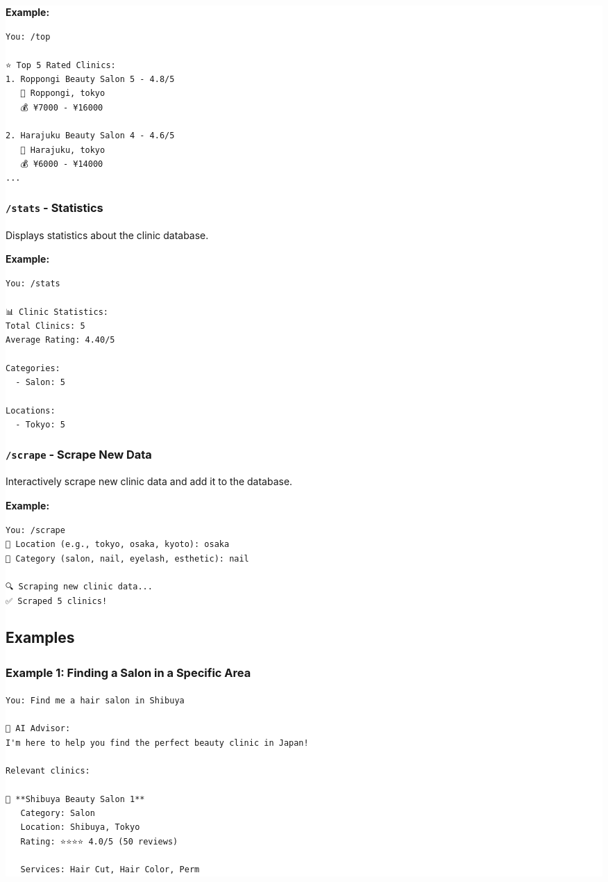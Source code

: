**Example:**
```
You: /top

⭐ Top 5 Rated Clinics:
1. Roppongi Beauty Salon 5 - 4.8/5
   📍 Roppongi, tokyo
   💰 ¥7000 - ¥16000

2. Harajuku Beauty Salon 4 - 4.6/5
   📍 Harajuku, tokyo
   💰 ¥6000 - ¥14000
...
```

### `/stats` - Statistics

Displays statistics about the clinic database.

**Example:**
```
You: /stats

📊 Clinic Statistics:
Total Clinics: 5
Average Rating: 4.40/5

Categories:
  - Salon: 5

Locations:
  - Tokyo: 5
```

### `/scrape` - Scrape New Data

Interactively scrape new clinic data and add it to the database.

**Example:**
```
You: /scrape
📍 Location (e.g., tokyo, osaka, kyoto): osaka
💅 Category (salon, nail, eyelash, esthetic): nail

🔍 Scraping new clinic data...
✅ Scraped 5 clinics!
```

## Examples

### Example 1: Finding a Salon in a Specific Area

```
You: Find me a hair salon in Shibuya

🤖 AI Advisor:
I'm here to help you find the perfect beauty clinic in Japan!

Relevant clinics:

📍 **Shibuya Beauty Salon 1**
   Category: Salon
   Location: Shibuya, Tokyo
   Rating: ⭐⭐⭐⭐ 4.0/5 (50 reviews)
   
   Services: Hair Cut, Hair Color, Perm
```